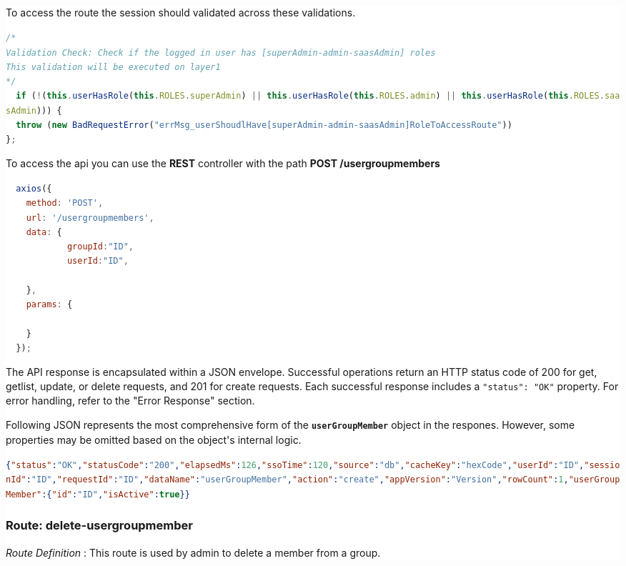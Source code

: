   

  

To access the route the session should validated across these validations.





```js
/* 
Validation Check: Check if the logged in user has [superAdmin-admin-saasAdmin] roles
This validation will be executed on layer1
*/
  if (!(this.userHasRole(this.ROLES.superAdmin) || this.userHasRole(this.ROLES.admin) || this.userHasRole(this.ROLES.saasAdmin))) {
  throw (new BadRequestError("errMsg_userShoudlHave[superAdmin-admin-saasAdmin]RoleToAccessRoute"))
};

``` 



To access the api you can use the **REST** controller with the path **POST  /usergroupmembers**
```js
  axios({
    method: 'POST',
    url: '/usergroupmembers',
    data: {
            groupId:"ID",  
            userId:"ID",  
    
    },
    params: {
    
    }
  });
```     
The API response is encapsulated within a JSON envelope. Successful operations return an HTTP status code of 200 for get, getlist, update, or delete requests, and 201 for create requests. Each successful response includes a `"status": "OK"` property. For error handling, refer to the "Error Response" section.

Following JSON represents the most comprehensive form of the **`userGroupMember`** object in the respones. However, some properties may be omitted based on the object's internal logic.



```json
{"status":"OK","statusCode":"200","elapsedMs":126,"ssoTime":120,"source":"db","cacheKey":"hexCode","userId":"ID","sessionId":"ID","requestId":"ID","dataName":"userGroupMember","action":"create","appVersion":"Version","rowCount":1,"userGroupMember":{"id":"ID","isActive":true}}
```  


  

### Route: delete-usergroupmember
*Route Definition* : This route is used by admin to delete a member from a group.
